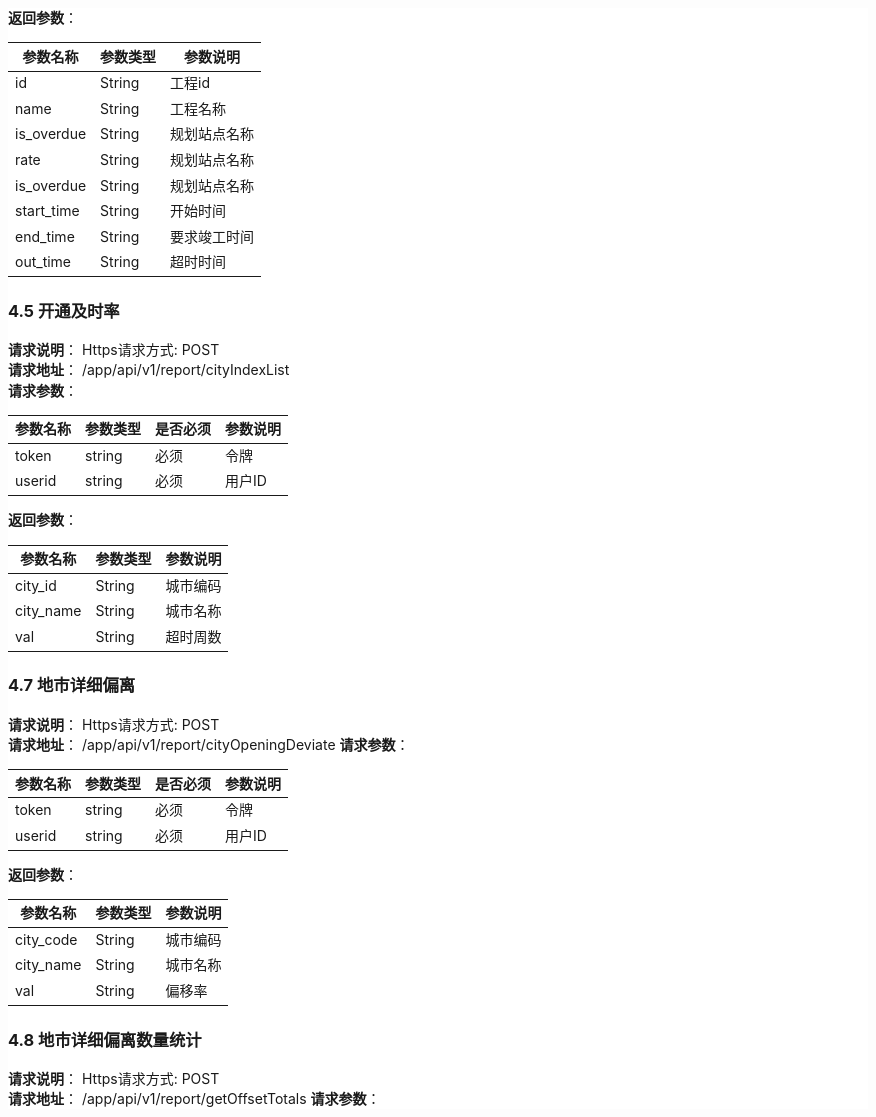 **返回参数**：

参数名称 | 参数类型| 参数说明 
---|---|---
id |String|工程id
name |String|工程名称
is_overdue |String|规划站点名称
rate |String|规划站点名称
is_overdue |String|规划站点名称
start_time |String|开始时间
end_time |String|要求竣工时间
out_time |String|超时时间

### 4.5 开通及时率

**请求说明**： Https请求方式: POST  
**请求地址**： /app/api/v1/report/cityIndexList   
**请求参数**：

参数名称 | 参数类型| 是否必须| 参数说明
---|---|---| ---
token   |string|必须|令牌
userid  |string|必须|用户ID

**返回参数**：

参数名称 | 参数类型| 参数说明 
---|---|---
city_id |String|城市编码
city_name |String|城市名称
val |String|超时周数


### 4.7 地市详细偏离
**请求说明**： Https请求方式: POST  
**请求地址**： /app/api/v1/report/cityOpeningDeviate 
**请求参数**：

参数名称 | 参数类型| 是否必须| 参数说明
---|---|---| ---
token   |string|必须|令牌
userid  |string|必须|用户ID

**返回参数**：

参数名称 | 参数类型| 参数说明 
---|---|---
city_code |String|城市编码
city_name |String|城市名称
val |String|偏移率


### 4.8 地市详细偏离数量统计
**请求说明**： Https请求方式: POST  
**请求地址**： /app/api/v1/report/getOffsetTotals 
**请求参数**：
